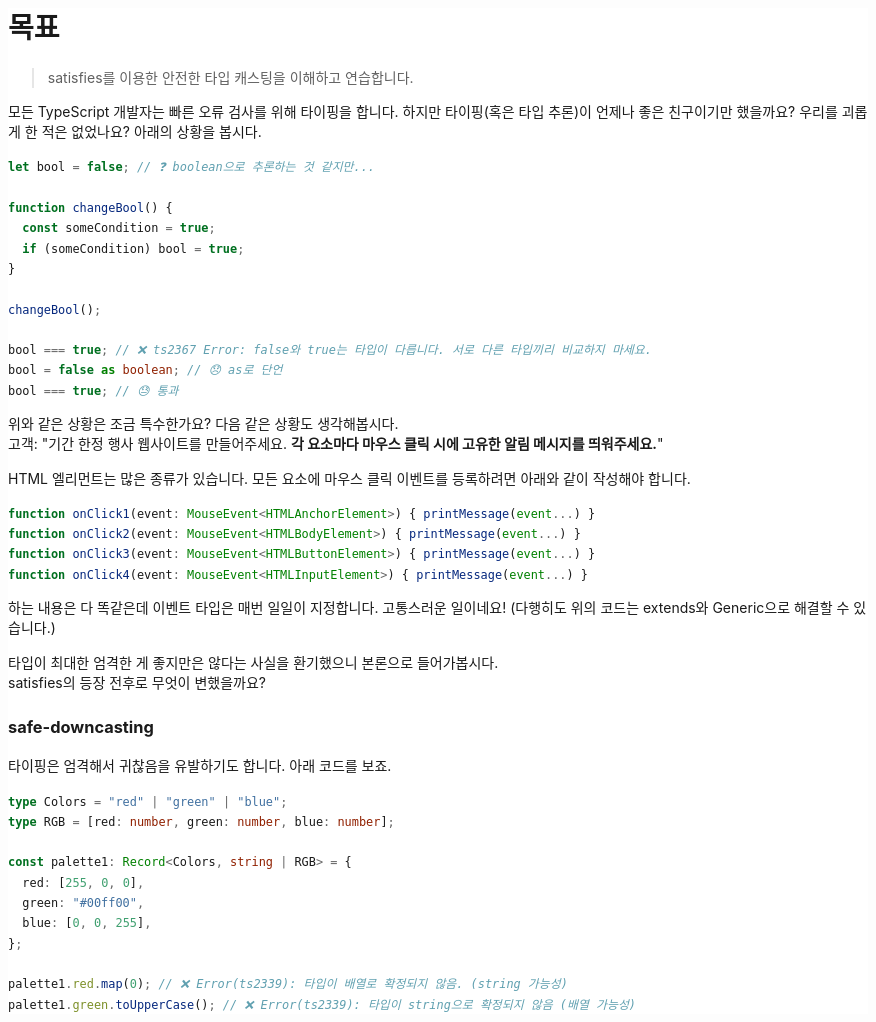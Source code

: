 # 목표

> satisfies를 이용한 안전한 타입 캐스팅을 이해하고 연습합니다.

모든 TypeScript 개발자는 빠른 오류 검사를 위해 타이핑을 합니다. 하지만 타이핑(혹은 타입 추론)이 언제나 좋은 친구이기만 했을까요? 우리를 괴롭게 한 적은 없었나요? 아래의 상황을 봅시다.

```typescript
let bool = false; // ❓ boolean으로 추론하는 것 같지만...

function changeBool() {
  const someCondition = true;
  if (someCondition) bool = true;
}

changeBool();

bool === true; // ❌ ts2367 Error: false와 true는 타입이 다릅니다. 서로 다른 타입끼리 비교하지 마세요.
bool = false as boolean; // 😞 as로 단언
bool === true; // 😓 통과
```

위와 같은 상황은 조금 특수한가요? 다음 같은 상황도 생각해봅시다.  
고객: "기간 한정 행사 웹사이트를 만들어주세요. **각 요소마다 마우스 클릭 시에 고유한 알림 메시지를 띄워주세요.**"

HTML 엘리먼트는 많은 종류가 있습니다. 모든 요소에 마우스 클릭 이벤트를 등록하려면 아래와 같이 작성해야 합니다.

```typescript
function onClick1(event: MouseEvent<HTMLAnchorElement>) { printMessage(event...) }
function onClick2(event: MouseEvent<HTMLBodyElement>) { printMessage(event...) }
function onClick3(event: MouseEvent<HTMLButtonElement>) { printMessage(event...) }
function onClick4(event: MouseEvent<HTMLInputElement>) { printMessage(event...) }
```
하는 내용은 다 똑같은데 이벤트 타입은 매번 일일이 지정합니다. 고통스러운 일이네요! (다행히도 위의 코드는 extends와 Generic으로 해결할 수 있습니다.)  

타입이 최대한 엄격한 게 좋지만은 않다는 사실을 환기했으니 본론으로 들어가봅시다.  
satisfies의 등장 전후로 무엇이 변했을까요?  

### safe-downcasting

타이핑은 엄격해서 귀찮음을 유발하기도 합니다. 아래 코드를 보죠.

```typescript
type Colors = "red" | "green" | "blue";
type RGB = [red: number, green: number, blue: number];

const palette1: Record<Colors, string | RGB> = {
  red: [255, 0, 0],
  green: "#00ff00",
  blue: [0, 0, 255],
};

palette1.red.map(0); // ❌ Error(ts2339): 타입이 배열로 확정되지 않음. (string 가능성)
palette1.green.toUpperCase(); // ❌ Error(ts2339): 타입이 string으로 확정되지 않음 (배열 가능성)
```
